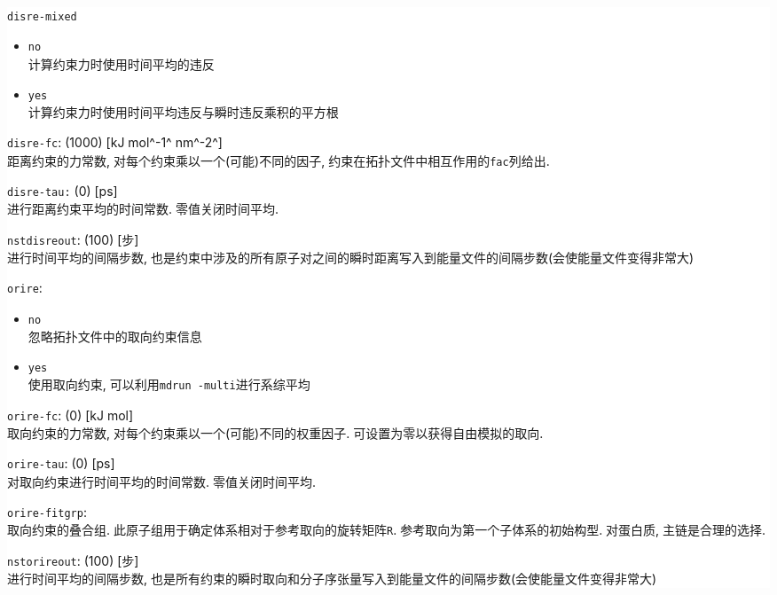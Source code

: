 `disre-mixed`

- `no`  
计算约束力时使用时间平均的违反

- `yes`  
计算约束力时使用时间平均违反与瞬时违反乘积的平方根

`disre-fc`: (1000) [kJ mol^-1^ nm^-2^]  
距离约束的力常数, 对每个约束乘以一个(可能)不同的因子, 约束在拓扑文件中相互作用的`fac`列给出.

`disre-tau:` (0) [ps]  
进行距离约束平均的时间常数. 零值关闭时间平均.

`nstdisreout`: (100) [步]  
进行时间平均的间隔步数, 也是约束中涉及的所有原子对之间的瞬时距离写入到能量文件的间隔步数(会使能量文件变得非常大)

`orire`:

- `no`  
忽略拓扑文件中的取向约束信息

- `yes`  
使用取向约束, 可以利用`mdrun -multi`进行系综平均

`orire-fc`: (0) [kJ mol]  
取向约束的力常数, 对每个约束乘以一个(可能)不同的权重因子. 可设置为零以获得自由模拟的取向.

`orire-tau`: (0) [ps]  
对取向约束进行时间平均的时间常数. 零值关闭时间平均.

`orire-fitgrp`:  
取向约束的叠合组. 此原子组用于确定体系相对于参考取向的旋转矩阵`R`. 参考取向为第一个子体系的初始构型. 对蛋白质, 主链是合理的选择.

`nstorireout`: (100) [步]  
进行时间平均的间隔步数, 也是所有约束的瞬时取向和分子序张量写入到能量文件的间隔步数(会使能量文件变得非常大)
